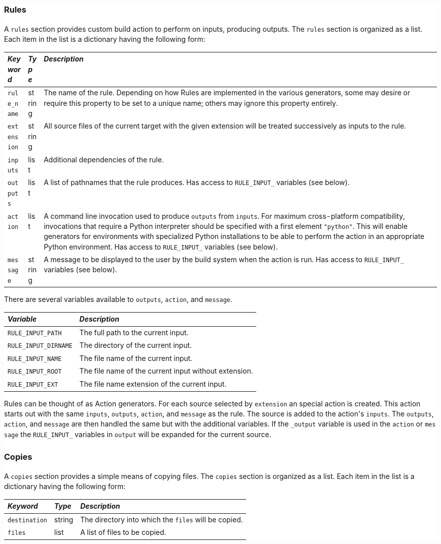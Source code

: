 ### Rules

A `rules` section provides custom build action to perform on inputs, producing
outputs.  The `rules` section is organized as a list.  Each item in the list is
a dictionary having the following form:

| *Keyword*   | *Type* | *Description*                            |
|:------------|:-------|:-----------------------------------------|
| `rule_name` | string | The name of the rule.  Depending on how Rules are implemented in the various generators, some may desire or require this property to be set to a unique name; others may ignore this property entirely. |
| `extension` | string | All source files of the current target with the given extension will be treated successively as inputs to the rule. |
| `inputs`    | list   | Additional dependencies of the rule. |
| `outputs`   | list   | A list of pathnames that the rule produces. Has access to `RULE_INPUT_` variables (see below). |
| `action`    | list   | A command line invocation used to produce `outputs` from `inputs`.  For maximum cross-platform compatibility, invocations that require a Python interpreter should be specified with a first element `"python"`.  This will enable generators for environments with specialized Python installations to be able to perform the action in an appropriate Python environment. Has access to `RULE_INPUT_` variables (see below). |
| `message`   | string | A message to be displayed to the user by the build system when the action is run. Has access to `RULE_INPUT_` variables (see below). |

There are several variables available to `outputs`, `action`, and `message`.

|  *Variable*          | *Description*                       |
|:---------------------|:------------------------------------|
| `RULE_INPUT_PATH`    | The full path to the current input. |
| `RULE_INPUT_DIRNAME` | The directory of the current input. |
| `RULE_INPUT_NAME`    | The file name of the current input. |
| `RULE_INPUT_ROOT`    | The file name of the current input without extension. |
| `RULE_INPUT_EXT`     | The file name extension of the current input. |

Rules can be thought of as Action generators. For each source selected
by `extension` an special action is created. This action starts out with
the same `inputs`, `outputs`, `action`, and `message` as the rule. The
source is added to the action's `inputs`. The `outputs`, `action`, and
`message` are then handled the same but with the additional variables.
If the `_output` variable is used in the `action` or `message` the
`RULE_INPUT_` variables in `output` will be expanded for the current
source.

### Copies

A `copies` section provides a simple means of copying files.  The
`copies` section is organized as a list.  Each item in the list is a
dictionary having the following form:

| *Keyword*     | *Type* | *Description*                 |
|:--------------|:-------|:------------------------------|
| `destination` | string | The directory into which the `files` will be copied. |
| `files`       | list   | A list of files to be copied. |
